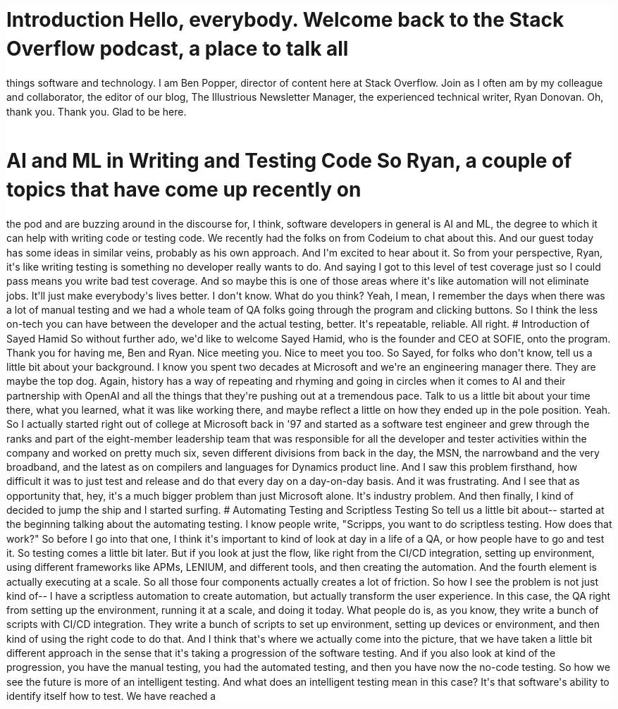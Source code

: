 # Introduction  Hello, everybody. Welcome back to the Stack Overflow podcast, a place to talk all
things software and technology. I am Ben Popper, director of content here at Stack Overflow. Join as
I often am by my colleague and collaborator, the editor of our blog, The Illustrious Newsletter
Manager, the experienced technical writer, Ryan Donovan. Oh, thank you. Thank you. Glad to be here.
# AI and ML in Writing and Testing Code  So Ryan, a couple of topics that have come up recently on
the pod and are buzzing around in the discourse for, I think, software developers in general is AI
and ML, the degree to which it can help with writing code or testing code. We recently had the folks
on from Codeium to chat about this. And our guest today has some ideas in similar veins, probably as
his own approach. And I'm excited to hear about it. So from your perspective, Ryan, it's like
writing testing is something no developer really wants to do. And saying I got to this level of test
coverage just so I could pass means you write bad test coverage. And so maybe this is one of those
areas where it's like automation will not eliminate jobs. It'll just make everybody's lives better.
I don't know. What do you think? Yeah, I mean, I remember the days when there was a lot of manual
testing and we had a whole team of QA folks going through the program and clicking buttons. So I
think the less on-tech you can have between the developer and the actual testing, better. It's
repeatable, reliable. All right.  # Introduction of Sayed Hamid  So without further ado, we'd like
to welcome Sayed Hamid, who is the founder and CEO at SOFIE, onto the program. Thank you for having
me, Ben and Ryan. Nice meeting you. Nice to meet you too. So Sayed, for folks who don't know, tell
us a little bit about your background. I know you spent two decades at Microsoft and we're an
engineering manager there. They are maybe the top dog. Again, history has a way of repeating and
rhyming and going in circles when it comes to AI and their partnership with OpenAI and all the
things that they're pushing out at a tremendous pace. Talk to us a little bit about your time there,
what you learned, what it was like working there, and maybe reflect a little on how they ended up in
the pole position. Yeah. So I actually started right out of college at Microsoft back in '97 and
started as a software test engineer and grew through the ranks and part of the eight-member
leadership team that was responsible for all the developer and tester activities within the company
and worked on pretty much six, seven different divisions from back in the day, the MSN, the
narrowband and the very broadband, and the latest as on compilers and languages for Dynamics product
line. And I saw this problem firsthand, how difficult it was to just test and release and do that
every day on a day-on-day basis. And it was frustrating. And I see that as opportunity that, hey,
it's a much bigger problem than just Microsoft alone. It's industry problem. And then finally, I
kind of decided to jump the ship and I started surfing.  # Automating Testing and Scriptless Testing
So tell us a little bit about-- started at the beginning talking about the automating testing. I
know people write, "Scripps, you want to do scriptless testing. How does that work?" So before I go
into that one, I think it's important to kind of look at day in a life of a QA, or how people have
to go and test it. So testing comes a little bit later. But if you look at just the flow, like right
from the CI/CD integration, setting up environment, using different frameworks like APMs, LENIUM,
and different tools, and then creating the automation. And the fourth element is actually executing
at a scale. So all those four components actually creates a lot of friction. So how I see the
problem is not just kind of-- I have a scriptless automation to create automation, but actually
transform the user experience. In this case, the QA right from setting up the environment, running
it at a scale, and doing it today. What people do is, as you know, they write a bunch of scripts
with CI/CD integration. They write a bunch of scripts to set up environment, setting up devices or
environment, and then kind of using the right code to do that. And I think that's where we actually
come into the picture, that we have taken a little bit different approach in the sense that it's
taking a progression of the software testing. And if you also look at kind of the progression, you
have the manual testing, you had the automated testing, and then you have now the no-code testing.
So how we see the future is more of an intelligent testing. And what does an intelligent testing
mean in this case? It's that software's ability to identify itself how to test. We have reached a